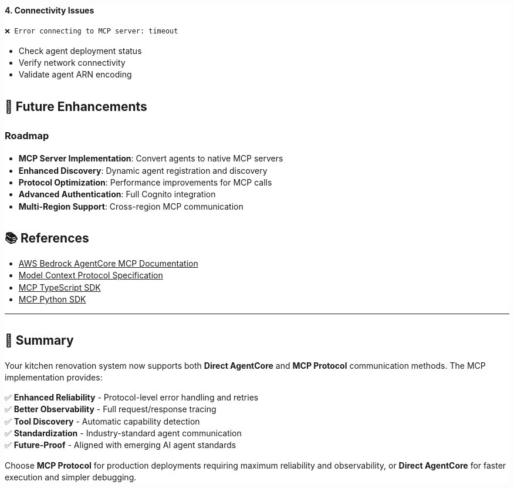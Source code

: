 **4. Connectivity Issues**
```
❌ Error connecting to MCP server: timeout
```
- Check agent deployment status
- Verify network connectivity
- Validate agent ARN encoding

## 🔮 **Future Enhancements**

### **Roadmap**
- **MCP Server Implementation**: Convert agents to native MCP servers
- **Enhanced Discovery**: Dynamic agent registration and discovery
- **Protocol Optimization**: Performance improvements for MCP calls
- **Advanced Authentication**: Full Cognito integration
- **Multi-Region Support**: Cross-region MCP communication

## 📚 **References**
- [AWS Bedrock AgentCore MCP Documentation](https://docs.aws.amazon.com/bedrock-agentcore/latest/devguide/)
- [Model Context Protocol Specification](https://github.com/modelcontextprotocol/)
- [MCP TypeScript SDK](https://github.com/modelcontextprotocol/typescript-sdk)
- [MCP Python SDK](https://github.com/modelcontextprotocol/python-sdk)

---

## 🎉 **Summary**

Your kitchen renovation system now supports both **Direct AgentCore** and **MCP Protocol** communication methods. The MCP implementation provides:

✅ **Enhanced Reliability** - Protocol-level error handling and retries  
✅ **Better Observability** - Full request/response tracing  
✅ **Tool Discovery** - Automatic capability detection  
✅ **Standardization** - Industry-standard agent communication  
✅ **Future-Proof** - Aligned with emerging AI agent standards  

Choose **MCP Protocol** for production deployments requiring maximum reliability and observability, or **Direct AgentCore** for faster execution and simpler debugging.
